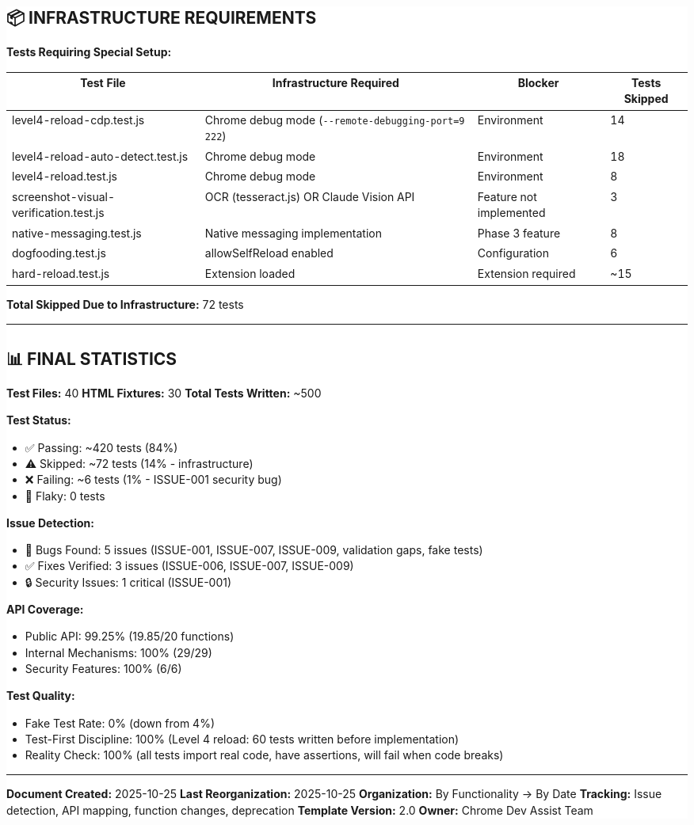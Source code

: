 ## 📦 INFRASTRUCTURE REQUIREMENTS

**Tests Requiring Special Setup:**

| Test File                              | Infrastructure Required                            | Blocker                 | Tests Skipped |
| -------------------------------------- | -------------------------------------------------- | ----------------------- | ------------- |
| level4-reload-cdp.test.js              | Chrome debug mode (`--remote-debugging-port=9222`) | Environment             | 14            |
| level4-reload-auto-detect.test.js      | Chrome debug mode                                  | Environment             | 18            |
| level4-reload.test.js                  | Chrome debug mode                                  | Environment             | 8             |
| screenshot-visual-verification.test.js | OCR (tesseract.js) OR Claude Vision API            | Feature not implemented | 3             |
| native-messaging.test.js               | Native messaging implementation                    | Phase 3 feature         | 8             |
| dogfooding.test.js                     | allowSelfReload enabled                            | Configuration           | 6             |
| hard-reload.test.js                    | Extension loaded                                   | Extension required      | ~15           |

**Total Skipped Due to Infrastructure:** 72 tests

---

## 📊 FINAL STATISTICS

**Test Files:** 40
**HTML Fixtures:** 30
**Total Tests Written:** ~500

**Test Status:**

- ✅ Passing: ~420 tests (84%)
- ⚠️ Skipped: ~72 tests (14% - infrastructure)
- ❌ Failing: ~6 tests (1% - ISSUE-001 security bug)
- 🔀 Flaky: 0 tests

**Issue Detection:**

- 🐛 Bugs Found: 5 issues (ISSUE-001, ISSUE-007, ISSUE-009, validation gaps, fake tests)
- ✅ Fixes Verified: 3 issues (ISSUE-006, ISSUE-007, ISSUE-009)
- 🔒 Security Issues: 1 critical (ISSUE-001)

**API Coverage:**

- Public API: 99.25% (19.85/20 functions)
- Internal Mechanisms: 100% (29/29)
- Security Features: 100% (6/6)

**Test Quality:**

- Fake Test Rate: 0% (down from 4%)
- Test-First Discipline: 100% (Level 4 reload: 60 tests written before implementation)
- Reality Check: 100% (all tests import real code, have assertions, will fail when code breaks)

---

**Document Created:** 2025-10-25
**Last Reorganization:** 2025-10-25
**Organization:** By Functionality → By Date
**Tracking:** Issue detection, API mapping, function changes, deprecation
**Template Version:** 2.0
**Owner:** Chrome Dev Assist Team
